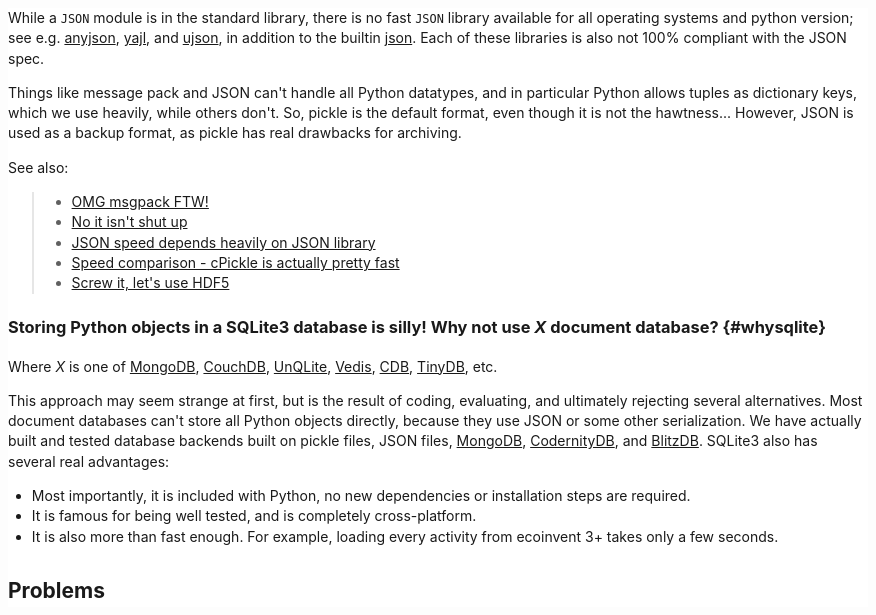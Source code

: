 While a `JSON` module is in the standard library, there is no fast
`JSON` library available for all operating systems and python version;
see e.g. [anyjson](http://pypi.python.org/pypi/anyjson/),
[yajl](http://pypi.python.org/pypi/yajl), and
[ujson](http://pypi.python.org/pypi/ujson/), in addition to the builtin
[json](https://docs.python.org/2/library/json.html). Each of these
libraries is also not 100% compliant with the JSON spec.

Things like message pack and JSON can\'t handle all Python datatypes,
and in particular Python allows tuples as dictionary keys, which we use
heavily, while others don\'t. So, pickle is the default format, even
though it is not the hawtness\... However, JSON is used as a backup
format, as pickle has real drawbacks for archiving.

See also:

> -   [OMG msgpack FTW!](http://msgpack.org/)
> -   [No it isn\'t shut
>     up](https://news.ycombinator.com/item?id=4090831)
> -   [JSON speed depends heavily on JSON
>     library](http://liangnuren.wordpress.com/2012/08/13/python-json-performance/)
> -   [Speed comparison - cPickle is actually pretty
>     fast](http://www.justinfx.com/2012/07/25/python-2-7-3-serializer-speed-comparisons/)
> -   [Screw it, let\'s use HDF5](https://github.com/telegraphic/hickle)

### Storing Python objects in a SQLite3 database is silly! Why not use *X* document database? {#whysqlite}

Where *X* is one of [MongoDB](https://www.mongodb.com),
[CouchDB](http://couchdb.apache.org/),
[UnQLite](https://unqlite-python.readthedocs.io/en/latest/),
[Vedis](https://vedis-python.readthedocs.io/en/latest/),
[CDB](https://cr.yp.to/cdb.html),
[TinyDB](http://tinydb.readthedocs.io/en/latest/intro.html), etc.

This approach may seem strange at first, but is the result of coding,
evaluating, and ultimately rejecting several alternatives. Most document
databases can\'t store all Python objects directly, because they use
JSON or some other serialization. We have actually built and tested
database backends built on pickle files, JSON files,
[MongoDB](https://www.mongodb.com),
[CodernityDB](http://labs.codernity.com/codernitydb/), and
[BlitzDB](http://blitzdb.readthedocs.io/en/latest/). SQLite3 also has
several real advantages:

-   Most importantly, it is included with Python, no new dependencies or
    installation steps are required.
-   It is famous for being well tested, and is completely
    cross-platform.
-   It is also more than fast enough. For example, loading every
    activity from ecoinvent 3+ takes only a few seconds.

## Problems
